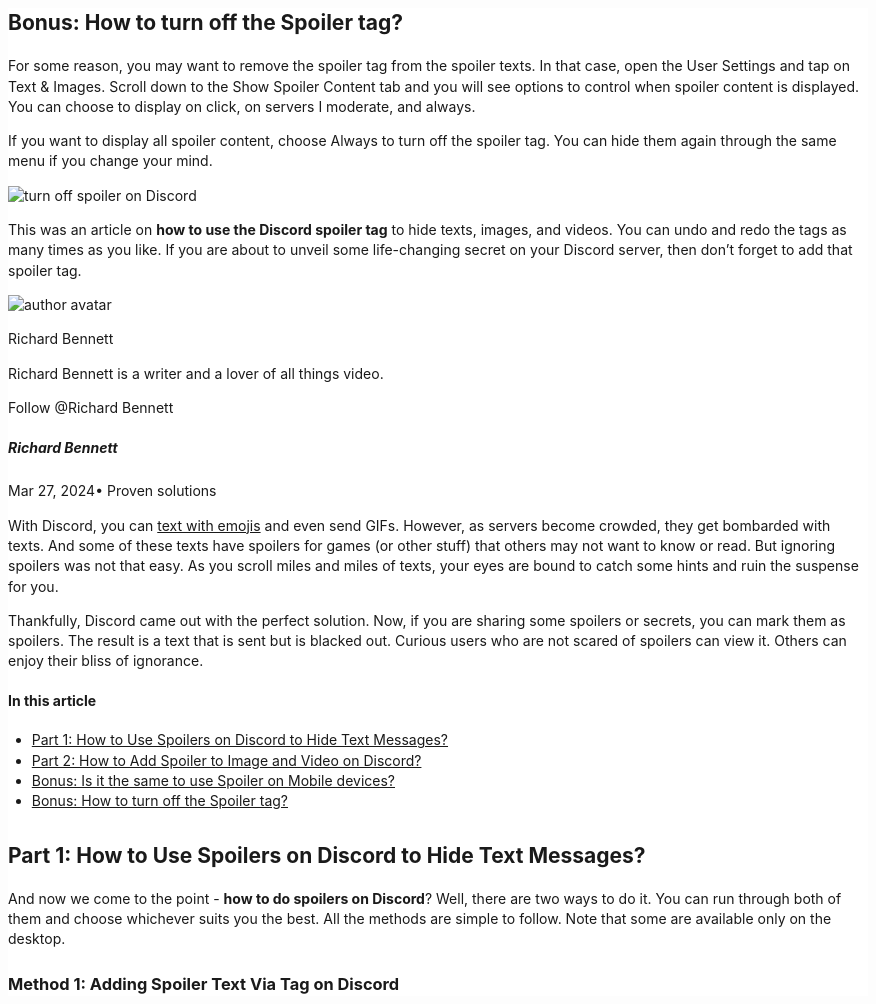 ## Bonus: How to turn off the Spoiler tag?

For some reason, you may want to remove the spoiler tag from the spoiler texts. In that case, open the User Settings and tap on Text & Images. Scroll down to the Show Spoiler Content tab and you will see options to control when spoiler content is displayed. You can choose to display on click, on servers I moderate, and always.

If you want to display all spoiler content, choose Always to turn off the spoiler tag. You can hide them again through the same menu if you change your mind.

![turn off spoiler on Discord  ](https://images.wondershare.com/filmora/article-images/turn-off-spoiler-feature-discord.jpg)

This was an article on **how to use the Discord spoiler tag** to hide texts, images, and videos. You can undo and redo the tags as many times as you like. If you are about to unveil some life-changing secret on your Discord server, then don’t forget to add that spoiler tag.

![author avatar](https://images.wondershare.com/filmora/article-images/richard-bennett.jpg)

Richard Bennett

Richard Bennett is a writer and a lover of all things video.

Follow @Richard Bennett

##### Richard Bennett

 Mar 27, 2024• Proven solutions

With Discord, you can [text with emojis](https://tools.techidaily.com/wondershare/filmora/download/) and even send GIFs. However, as servers become crowded, they get bombarded with texts. And some of these texts have spoilers for games (or other stuff) that others may not want to know or read. But ignoring spoilers was not that easy. As you scroll miles and miles of texts, your eyes are bound to catch some hints and ruin the suspense for you.

Thankfully, Discord came out with the perfect solution. Now, if you are sharing some spoilers or secrets, you can mark them as spoilers. The result is a text that is sent but is blacked out. Curious users who are not scared of spoilers can view it. Others can enjoy their bliss of ignorance.

#### In this article

* [Part 1: How to Use Spoilers on Discord to Hide Text Messages?](#part1)
* [Part 2: How to Add Spoiler to Image and Video on Discord?](#part2)
* [Bonus: Is it the same to use Spoiler on Mobile devices?](#part3)
* [Bonus: How to turn off the Spoiler tag?](#part4)

## Part 1: How to Use Spoilers on Discord to Hide Text Messages?

And now we come to the point - **how to do spoilers on Discord**? Well, there are two ways to do it. You can run through both of them and choose whichever suits you the best. All the methods are simple to follow. Note that some are available only on the desktop.

### Method 1: Adding Spoiler Text Via Tag on Discord

